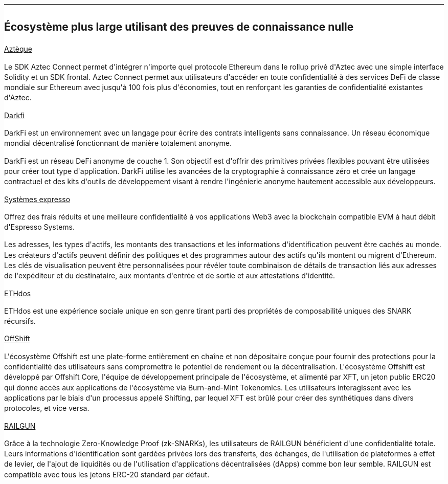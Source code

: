 
___
## Écosystème plus large utilisant des preuves de connaissance nulle


[Aztèque](https://aztec.network/index.html)

Le SDK Aztec Connect permet d'intégrer n'importe quel protocole Ethereum dans le rollup privé d'Aztec avec une simple interface Solidity et un SDK frontal. Aztec Connect permet aux utilisateurs d'accéder en toute confidentialité à des services DeFi de classe mondiale sur Ethereum avec jusqu'à 100 fois plus d'économies, tout en renforçant les garanties de confidentialité existantes d'Aztec.

[Darkfi](https://dark.fi)

DarkFi est un environnement avec un langage pour écrire des contrats intelligents sans connaissance. Un réseau économique mondial décentralisé fonctionnant de manière totalement anonyme.

DarkFi est un réseau DeFi anonyme de couche 1. Son objectif est d'offrir des primitives privées flexibles pouvant être utilisées pour créer tout type d'application. DarkFi utilise les avancées de la cryptographie à connaissance zéro et crée un langage contractuel et des kits d'outils de développement visant à rendre l'ingénierie anonyme hautement accessible aux développeurs.

[Systèmes expresso](https://www.espressosys.com)

Offrez des frais réduits et une meilleure confidentialité à vos applications Web3 avec la blockchain compatible EVM à haut débit d'Espresso Systems.

Les adresses, les types d'actifs, les montants des transactions et les informations d'identification peuvent être cachés au monde. Les créateurs d'actifs peuvent définir des politiques et des programmes autour des actifs qu'ils montent ou migrent d'Ethereum. Les clés de visualisation peuvent être personnalisées pour révéler toute combinaison de détails de transaction liés aux adresses de l'expéditeur et du destinataire, aux montants d'entrée et de sortie et aux attestations d'identité.


[ETHdos](https://ethdos.xyz)

ETHdos est une expérience sociale unique en son genre tirant parti des propriétés de composabilité uniques des SNARK récursifs.


[OffShift](https://offshift.io/#top)

L'écosystème Offshift est une plate-forme entièrement en chaîne et non dépositaire conçue pour fournir des protections pour la confidentialité des utilisateurs sans compromettre le potentiel de rendement ou la décentralisation. L'écosystème Offshift est développé par Offshift Core, l'équipe de développement principale de l'écosystème, et alimenté par XFT, un jeton public ERC20 qui donne accès aux applications de l'écosystème via Burn-and-Mint Tokenomics. Les utilisateurs interagissent avec les applications par le biais d'un processus appelé Shifting, par lequel XFT est brûlé pour créer des synthétiques dans divers protocoles, et vice versa.

[RAILGUN](https://railgun.org/#/)

Grâce à la technologie Zero-Knowledge Proof (zk-SNARKs), les utilisateurs de RAILGUN bénéficient d'une confidentialité totale. Leurs informations d'identification sont gardées privées lors des transferts, des échanges, de l'utilisation de plateformes à effet de levier, de l'ajout de liquidités ou de l'utilisation d'applications décentralisées (dApps) comme bon leur semble. RAILGUN est compatible avec tous les jetons ERC-20 standard par défaut.
